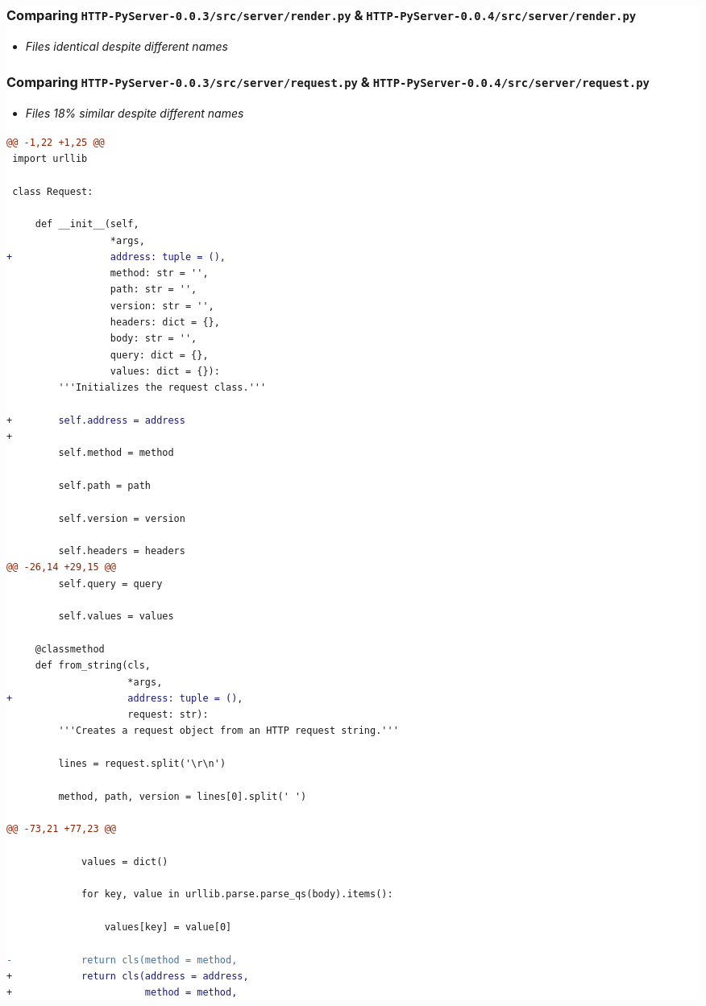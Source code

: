 ### Comparing `HTTP-PyServer-0.0.3/src/server/render.py` & `HTTP-PyServer-0.0.4/src/server/render.py`

 * *Files identical despite different names*

### Comparing `HTTP-PyServer-0.0.3/src/server/request.py` & `HTTP-PyServer-0.0.4/src/server/request.py`

 * *Files 18% similar despite different names*

```diff
@@ -1,22 +1,25 @@
 import urllib
 
 class Request:
 
     def __init__(self,
                  *args,
+                 address: tuple = (),
                  method: str = '',
                  path: str = '',
                  version: str = '',
                  headers: dict = {},
                  body: str = '',
                  query: dict = {},
                  values: dict = {}):
         '''Initializes the request class.'''
 
+        self.address = address
+
         self.method = method
 
         self.path = path
 
         self.version = version
 
         self.headers = headers
@@ -26,14 +29,15 @@
         self.query = query
 
         self.values = values
 
     @classmethod
     def from_string(cls,
                     *args,
+                    address: tuple = (),
                     request: str):
         '''Creates a request object from an HTTP request string.'''
 
         lines = request.split('\r\n')
 
         method, path, version = lines[0].split(' ')
 
@@ -73,21 +77,23 @@
 
             values = dict()
 
             for key, value in urllib.parse.parse_qs(body).items():
 
                 values[key] = value[0]
 
-            return cls(method = method,
+            return cls(address = address,
+                       method = method,
```